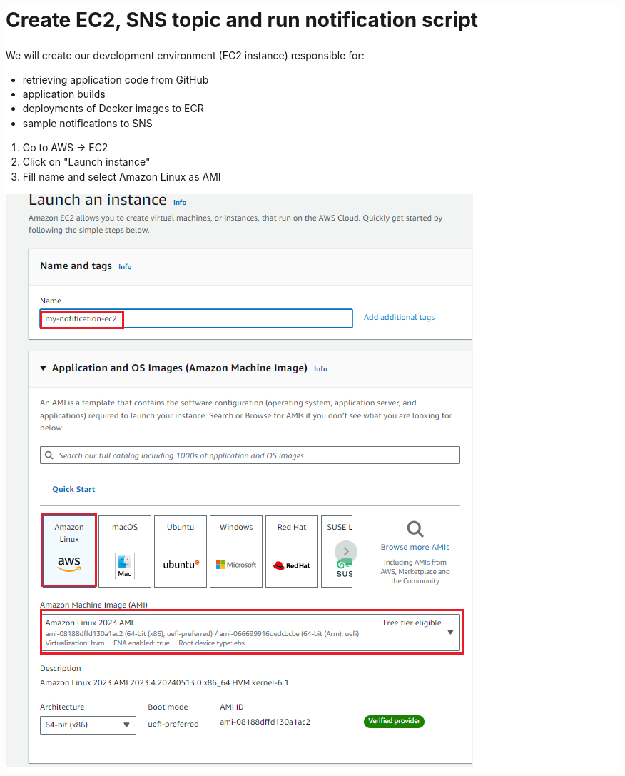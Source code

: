 # Create EC2, SNS topic and run notification script
We will create our development environment (EC2 instance) responsible for:
- retrieving application code from GitHub
- application builds
- deployments of Docker images to ECR
- sample notifications to SNS

1. Go to AWS -> EC2
2. Click on "Launch instance"
3. Fill name and select Amazon Linux as AMI

![](images/ec2_1.png)
